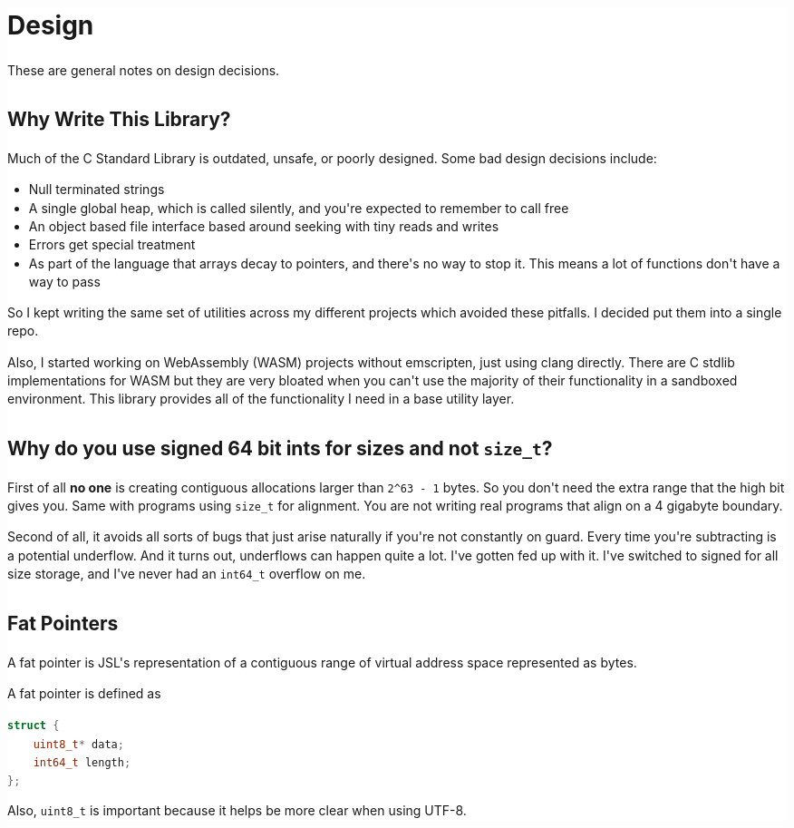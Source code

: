 # Design

These are general notes on design decisions.

## Why Write This Library?

Much of the C Standard Library is outdated, unsafe, or poorly designed. Some bad design
decisions include:

* Null terminated strings
* A single global heap, which is called silently, and you're expected to remember to call free
* An object based file interface based around seeking with tiny reads and writes
* Errors get special treatment
* As part of the language that arrays decay to pointers, and there's no way to stop it.
  This means a lot of functions don't have a way to pass 

So I kept writing the same set of utilities across my different projects which avoided these
pitfalls. I decided put them into a single repo.

Also, I started working on WebAssembly (WASM) projects without emscripten, just using clang
directly. There are C stdlib implementations for WASM but they are very bloated when you
can't use the majority of their functionality in a sandboxed environment. This library
provides all of the functionality I need in a base utility layer.

## Why do you use signed 64 bit ints for sizes and not `size_t`?

First of all **no one** is creating contiguous allocations larger than `2^63 - 1`
bytes. So you don't need the extra range that the high bit gives you. Same with
programs using `size_t` for alignment. You are not writing real programs that align
on a 4 gigabyte boundary.

Second of all, it avoids all sorts of bugs that just arise naturally if you're
not constantly on guard. Every time you're subtracting is a potential underflow.
And it turns out, underflows can happen quite a lot. I've gotten fed up with it.
I've switched to signed for all size storage, and I've never had an `int64_t`
overflow on me.

## Fat Pointers

A fat pointer is JSL's representation of a contiguous range of virtual address
space represented as bytes.

A fat pointer is defined as

```c
struct {
    uint8_t* data;
    int64_t length;
};
```

Also, `uint8_t` is important because it helps be more clear when using UTF-8.
